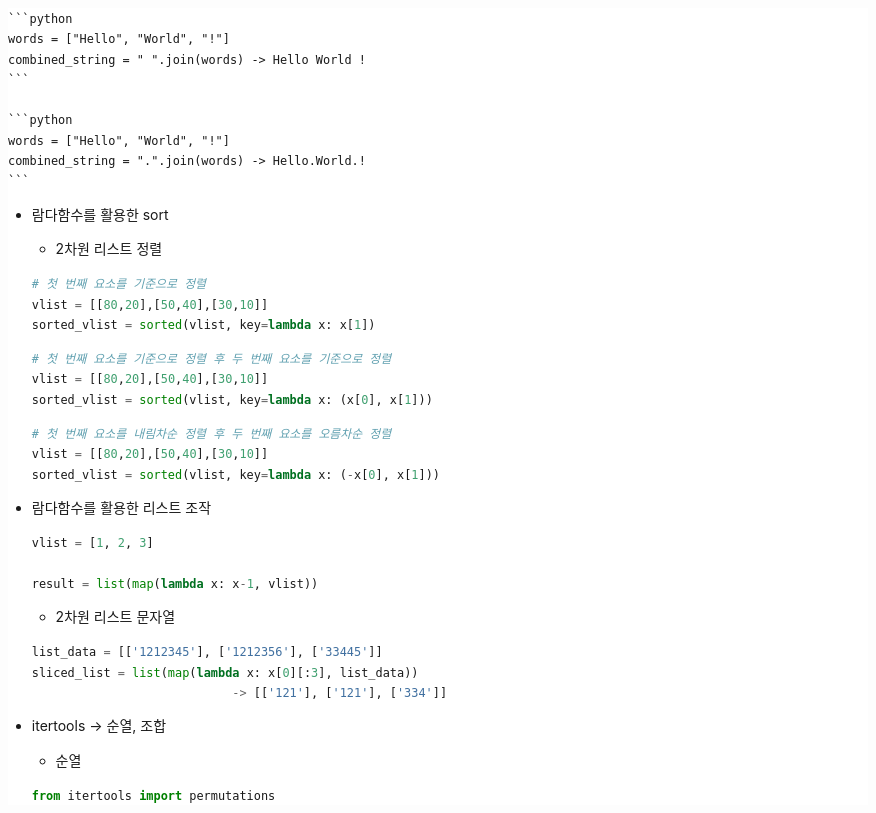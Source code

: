     ```python
    words = ["Hello", "World", "!"]
    combined_string = " ".join(words) -> Hello World !
    ```
    
    ```python
    words = ["Hello", "World", "!"]
    combined_string = ".".join(words) -> Hello.World.!
    ```
    
- 람다함수를 활용한 sort
    - 2차원 리스트 정렬
    
    ```python
    # 첫 번째 요소를 기준으로 정렬
    vlist = [[80,20],[50,40],[30,10]]
    sorted_vlist = sorted(vlist, key=lambda x: x[1])
    ```
    
    ```python
    # 첫 번째 요소를 기준으로 정렬 후 두 번째 요소를 기준으로 정렬
    vlist = [[80,20],[50,40],[30,10]]
    sorted_vlist = sorted(vlist, key=lambda x: (x[0], x[1]))
    ```
    
    ```python
    # 첫 번째 요소를 내림차순 정렬 후 두 번째 요소를 오름차순 정렬
    vlist = [[80,20],[50,40],[30,10]]
    sorted_vlist = sorted(vlist, key=lambda x: (-x[0], x[1]))
    ```
    
- 람다함수를 활용한 리스트 조작
    
    ```python
    vlist = [1, 2, 3]
    
    result = list(map(lambda x: x-1, vlist))
    ```
    
    - 2차원 리스트 문자열
    
    ```python
    list_data = [['1212345'], ['1212356'], ['33445']]
    sliced_list = list(map(lambda x: x[0][:3], list_data)) 
    							-> [['121'], ['121'], ['334']]
    ```
    
- itertools → 순열, 조합
    - 순열
    
    ```python
    from itertools import permutations
    
